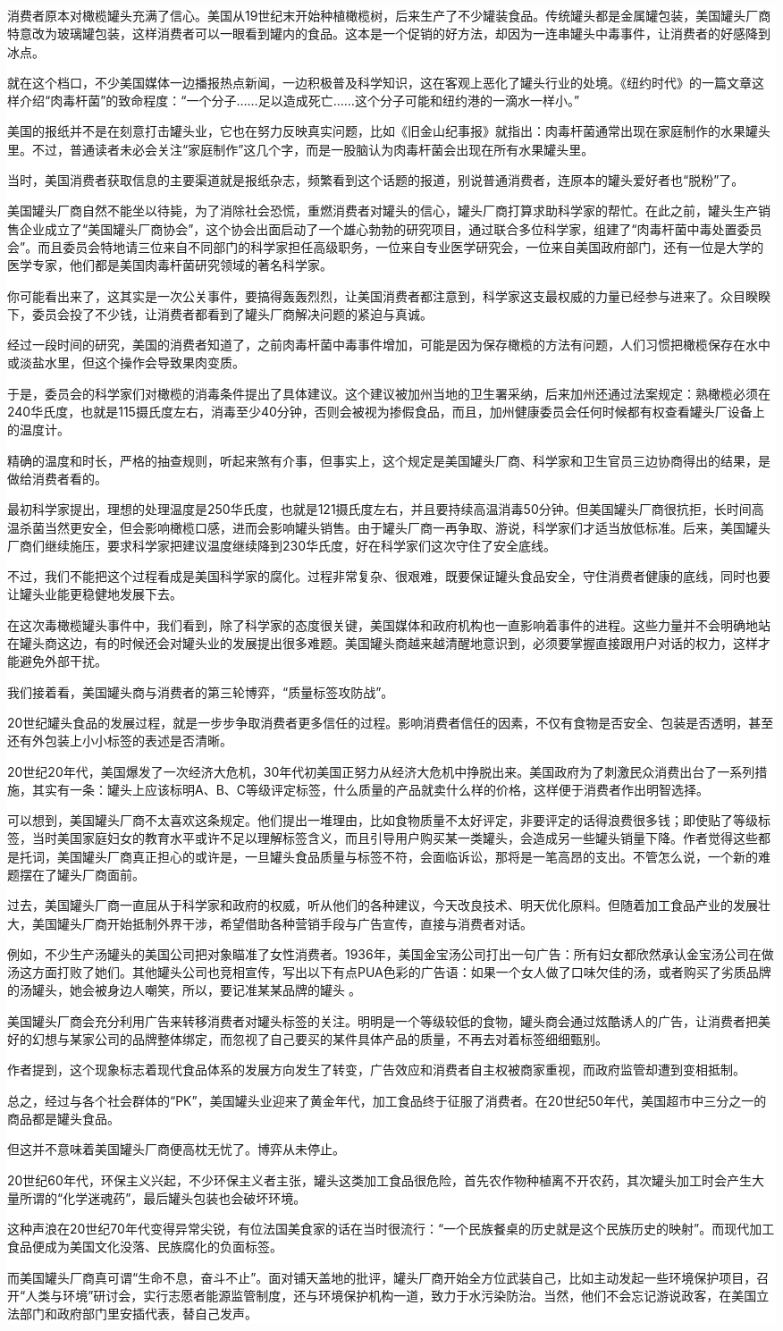 消费者原本对橄榄罐头充满了信心。美国从19世纪末开始种植橄榄树，后来生产了不少罐装食品。传统罐头都是金属罐包装，美国罐头厂商特意改为玻璃罐包装，这样消费者可以一眼看到罐内的食品。这本是一个促销的好方法，却因为一连串罐头中毒事件，让消费者的好感降到冰点。

就在这个档口，不少美国媒体一边播报热点新闻，一边积极普及科学知识，这在客观上恶化了罐头行业的处境。《纽约时代》的一篇文章这样介绍“肉毒杆菌”的致命程度：“一个分子……足以造成死亡……这个分子可能和纽约港的一滴水一样小。”

美国的报纸并不是在刻意打击罐头业，它也在努力反映真实问题，比如《旧金山纪事报》就指出：肉毒杆菌通常出现在家庭制作的水果罐头里。不过，普通读者未必会关注“家庭制作”这几个字，而是一股脑认为肉毒杆菌会出现在所有水果罐头里。

当时，美国消费者获取信息的主要渠道就是报纸杂志，频繁看到这个话题的报道，别说普通消费者，连原本的罐头爱好者也“脱粉”了。

美国罐头厂商自然不能坐以待毙，为了消除社会恐慌，重燃消费者对罐头的信心，罐头厂商打算求助科学家的帮忙。在此之前，罐头生产销售企业成立了“美国罐头厂商协会”，这个协会出面启动了一个雄心勃勃的研究项目，通过联合多位科学家，组建了“肉毒杆菌中毒处置委员会”。而且委员会特地请三位来自不同部门的科学家担任高级职务，一位来自专业医学研究会，一位来自美国政府部门，还有一位是大学的医学专家，他们都是美国肉毒杆菌研究领域的著名科学家。

你可能看出来了，这其实是一次公关事件，要搞得轰轰烈烈，让美国消费者都注意到，科学家这支最权威的力量已经参与进来了。众目睽睽下，委员会投了不少钱，让消费者都看到了罐头厂商解决问题的紧迫与真诚。

经过一段时间的研究，美国的消费者知道了，之前肉毒杆菌中毒事件增加，可能是因为保存橄榄的方法有问题，人们习惯把橄榄保存在水中或淡盐水里，但这个操作会导致果肉变质。

于是，委员会的科学家们对橄榄的消毒条件提出了具体建议。这个建议被加州当地的卫生署采纳，后来加州还通过法案规定：熟橄榄必须在240华氏度，也就是115摄氏度左右，消毒至少40分钟，否则会被视为掺假食品，而且，加州健康委员会任何时候都有权查看罐头厂设备上的温度计。

精确的温度和时长，严格的抽查规则，听起来煞有介事，但事实上，这个规定是美国罐头厂商、科学家和卫生官员三边协商得出的结果，是做给消费者看的。

最初科学家提出，理想的处理温度是250华氏度，也就是121摄氏度左右，并且要持续高温消毒50分钟。但美国罐头厂商很抗拒，长时间高温杀菌当然更安全，但会影响橄榄口感，进而会影响罐头销售。由于罐头厂商一再争取、游说，科学家们才适当放低标准。后来，美国罐头厂商们继续施压，要求科学家把建议温度继续降到230华氏度，好在科学家们这次守住了安全底线。

不过，我们不能把这个过程看成是美国科学家的腐化。过程非常复杂、很艰难，既要保证罐头食品安全，守住消费者健康的底线，同时也要让罐头业能更稳健地发展下去。

在这次毒橄榄罐头事件中，我们看到，除了科学家的态度很关键，美国媒体和政府机构也一直影响着事件的进程。这些力量并不会明确地站在罐头商这边，有的时候还会对罐头业的发展提出很多难题。美国罐头商越来越清醒地意识到，必须要掌握直接跟用户对话的权力，这样才能避免外部干扰。

我们接着看，美国罐头商与消费者的第三轮博弈，“质量标签攻防战”。

20世纪罐头食品的发展过程，就是一步步争取消费者更多信任的过程。影响消费者信任的因素，不仅有食物是否安全、包装是否透明，甚至还有外包装上小小标签的表述是否清晰。

20世纪20年代，美国爆发了一次经济大危机，30年代初美国正努力从经济大危机中挣脱出来。美国政府为了刺激民众消费出台了一系列措施，其实有一条：罐头上应该标明A、B、C等级评定标签，什么质量的产品就卖什么样的价格，这样便于消费者作出明智选择。

可以想到，美国罐头厂商不太喜欢这条规定。他们提出一堆理由，比如食物质量不太好评定，非要评定的话得浪费很多钱；即使贴了等级标签，当时美国家庭妇女的教育水平或许不足以理解标签含义，而且引导用户购买某一类罐头，会造成另一些罐头销量下降。作者觉得这些都是托词，美国罐头厂商真正担心的或许是，一旦罐头食品质量与标签不符，会面临诉讼，那将是一笔高昂的支出。不管怎么说，一个新的难题摆在了罐头厂商面前。

过去，美国罐头厂商一直屈从于科学家和政府的权威，听从他们的各种建议，今天改良技术、明天优化原料。但随着加工食品产业的发展壮大，美国罐头厂商开始抵制外界干涉，希望借助各种营销手段与广告宣传，直接与消费者对话。

例如，不少生产汤罐头的美国公司把对象瞄准了女性消费者。1936年，美国金宝汤公司打出一句广告：所有妇女都欣然承认金宝汤公司在做汤这方面打败了她们。其他罐头公司也竞相宣传，写出以下有点PUA色彩的广告语：如果一个女人做了口味欠佳的汤，或者购买了劣质品牌的汤罐头，她会被身边人嘲笑，所以，要记准某某品牌的罐头 。

美国罐头厂商会充分利用广告来转移消费者对罐头标签的关注。明明是一个等级较低的食物，罐头商会通过炫酷诱人的广告，让消费者把美好的幻想与某家公司的品牌整体绑定，而忽视了自己要买的某件具体产品的质量，不再去对着标签细细甄别。

作者提到，这个现象标志着现代食品体系的发展方向发生了转变，广告效应和消费者自主权被商家重视，而政府监管却遭到变相抵制。

总之，经过与各个社会群体的“PK”，美国罐头业迎来了黄金年代，加工食品终于征服了消费者。在20世纪50年代，美国超市中三分之一的商品都是罐头食品。

但这并不意味着美国罐头厂商便高枕无忧了。博弈从未停止。

20世纪60年代，环保主义兴起，不少环保主义者主张，罐头这类加工食品很危险，首先农作物种植离不开农药，其次罐头加工时会产生大量所谓的“化学迷魂药”，最后罐头包装也会破坏环境。

这种声浪在20世纪70年代变得异常尖锐，有位法国美食家的话在当时很流行：“一个民族餐桌的历史就是这个民族历史的映射”。而现代加工食品便成为美国文化没落、民族腐化的负面标签。

而美国罐头厂商真可谓“生命不息，奋斗不止”。面对铺天盖地的批评，罐头厂商开始全方位武装自己，比如主动发起一些环境保护项目，召开“人类与环境”研讨会，实行志愿者能源监管制度，还与环境保护机构一道，致力于水污染防治。当然，他们不会忘记游说政客，在美国立法部门和政府部门里安插代表，替自己发声。
